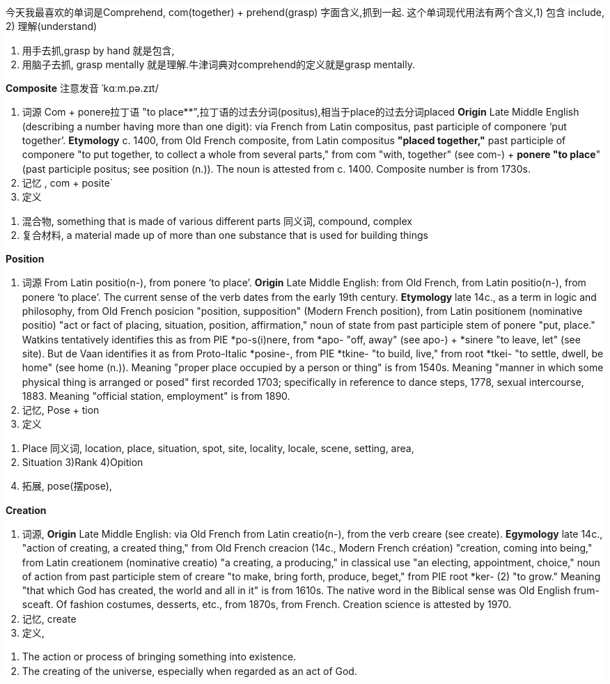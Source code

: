 今天我最喜欢的单词是Comprehend, com(together) + prehend(grasp)
字面含义,抓到一起.
这个单词现代用法有两个含义,1) 包含 include, 2) 理解(understand)
1) 用手去抓,grasp by hand 就是包含,
2) 用脑子去抓, grasp mentally 就是理解.牛津词典对comprehend的定义就是grasp mentally.


**Composite** 注意发音 ˈkɑːm.pə.zɪt/
1. 词源
Com +  ponere拉丁语 "to place**”,拉丁语的过去分词(positus),相当于place的过去分词placed
**Origin**
Late Middle English (describing a number having more than one digit): via French from Latin compositus, past participle of componere ‘put together’.
**Etymology**
c. 1400, from Old French composite, from Latin compositus **"placed together,"** past participle of componere "to put together, to collect a whole from several parts," from com "with, together" (see com-) + **ponere "to place**" (past participle positus; see position (n.)). The noun is attested from c. 1400. Composite number is from 1730s.
2. 记忆 , com + posite`
3. 定义
1) 混合物, something that is made of various different parts
同义词, compound, complex
2) 复合材料, a material made up of more than one substance that is used for building things

**Position**
1. 词源
From Latin positio(n-), from ponere ‘to place’.
**Origin**
Late Middle English: from Old French, from Latin positio(n-), from ponere ‘to place’. The current sense of the verb dates from the early 19th century.
**Etymology**
late 14c., as a term in logic and philosophy, from Old French posicion "position, supposition" (Modern French position), from Latin positionem (nominative positio) "act or fact of placing, situation, position, affirmation," noun of state from past participle stem of ponere "put, place." Watkins tentatively identifies this as from PIE *po-s(i)nere, from *apo- "off, away" (see apo-) + *sinere "to leave, let" (see site). But de Vaan identifies it as from Proto-Italic *posine-, from PIE *tkine- "to build, live," from root *tkei- "to settle, dwell, be home" (see home (n.)).
Meaning "proper place occupied by a person or thing" is from 1540s. Meaning "manner in which some physical thing is arranged or posed" first recorded 1703; specifically in reference to dance steps, 1778, sexual intercourse, 1883. Meaning "official station, employment" is from 1890.
2. 记忆, Pose + tion
3. 定义
1) Place
同义词, location, place, situation, spot, site, locality, locale, scene, setting, area,
2) Situation
3)Rank
4)Opition
4. 拓展, pose(摆pose),


**Creation**
1. 词源,
**Origin**
Late Middle English: via Old French from Latin creatio(n-), from the verb creare (see create).
**Egymology**
late 14c., "action of creating, a created thing," from Old French creacion (14c., Modern French création) "creation, coming into being," from Latin creationem (nominative creatio) "a creating, a producing," in classical use "an electing, appointment, choice," noun of action from past participle stem of creare "to make, bring forth, produce, beget," from PIE root *ker- (2) "to grow."
Meaning "that which God has created, the world and all in it" is from 1610s. The native word in the Biblical sense was Old English frum-sceaft. Of fashion costumes, desserts, etc., from 1870s, from French. Creation science is attested by 1970.
2. 记忆, create
3. 定义, 
1) The action or process of bringing something into existence.
2) The creating of the universe, especially when regarded as an act of God.